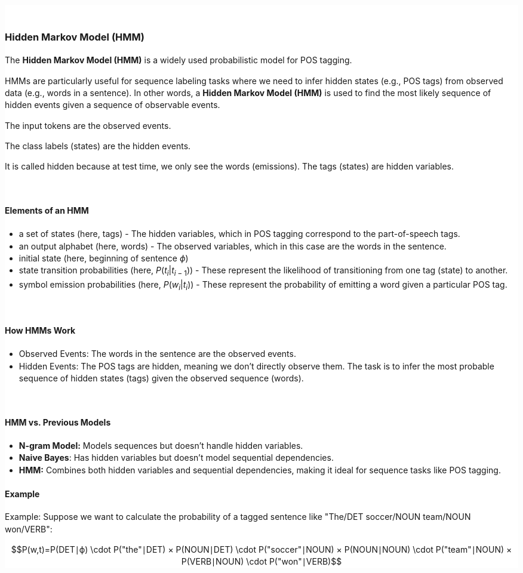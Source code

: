 
<br>

### Hidden Markov Model (HMM)

The **Hidden Markov Model (HMM)** is a widely used probabilistic model for POS tagging.

HMMs are particularly useful for sequence labeling tasks where we need to infer hidden states (e.g., POS tags) from observed data (e.g., words in a sentence). In other words, a **Hidden Markov Model (HMM)** is used to find the most likely sequence of hidden events given a sequence of observable events.

The input tokens are the observed events.

The class labels (states) are the hidden events.

It is called hidden because at test time, we only see the words (emissions). The tags (states) are hidden variables.

<br>

#### Elements of an HMM

- a set of states (here, tags) - The hidden variables, which in POS tagging correspond to the part-of-speech tags.
- an output alphabet (here, words) - The observed variables, which in this case are the words in the sentence.
- initial state (here, beginning of sentence $\phi$)
- state transition probabilities (here, $P(t_i|t_{i-1})$) - These represent the likelihood of transitioning from one tag (state) to another.
- symbol emission probabilities (here, $P(w_i|t_i)$) - These represent the probability of emitting a word given a particular POS tag.

<br>

#### How HMMs Work

- Observed Events: The words in the sentence are the observed events.
- Hidden Events: The POS tags are hidden, meaning we don’t directly observe them. The task is to infer the most probable sequence of hidden states (tags) given the observed sequence (words).

<br>

#### HMM vs. Previous Models

- **N-gram Model:** Models sequences but doesn’t handle hidden variables.
- **Naive Bayes**: Has hidden variables but doesn’t model sequential dependencies.
- **HMM:** Combines both hidden variables and sequential dependencies, making it ideal for sequence tasks like POS tagging.

#### Example

Example:
Suppose we want to calculate the probability of a tagged sentence like "The/DET soccer/NOUN team/NOUN won/VERB":

$$P(w,t)=P(DET∣ϕ) \cdot P("the"∣DET) × P(NOUN∣DET) \cdot P("soccer"∣NOUN) × P(NOUN∣NOUN) \cdot P("team"∣NOUN) × P(VERB∣NOUN) \cdot P("won"∣VERB)$$
